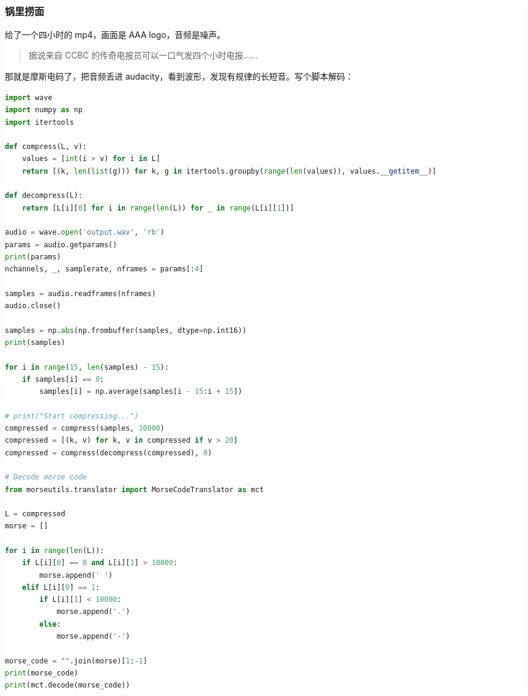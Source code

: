 ### 锅里捞面

给了一个四小时的 mp4，画面是 AAA logo，音频是噪声。

> 据说来自 CCBC 的传奇电报员可以一口气发四个小时电报……

那就是摩斯电码了，把音频丢进 audacity，看到波形，发现有规律的长短音。写个脚本解码：

```python
import wave
import numpy as np
import itertools

def compress(L, v):
    values = [int(i > v) for i in L]
    return [(k, len(list(g))) for k, g in itertools.groupby(range(len(values)), values.__getitem__)]

def decompress(L):
    return [L[i][0] for i in range(len(L)) for _ in range(L[i][1])]

audio = wave.open('output.wav', 'rb')
params = audio.getparams()
print(params)
nchannels, _, samplerate, nframes = params[:4]

samples = audio.readframes(nframes)
audio.close()

samples = np.abs(np.frombuffer(samples, dtype=np.int16))
print(samples)

for i in range(15, len(samples) - 15):
    if samples[i] == 0:
        samples[i] = np.average(samples[i - 15:i + 15])

# print("Start compressing...")
compressed = compress(samples, 10000)
compressed = [(k, v) for k, v in compressed if v > 20]
compressed = compress(decompress(compressed), 0)

# Decode morse code
from morseutils.translator import MorseCodeTranslator as mct

L = compressed
morse = []

for i in range(len(L)):
    if L[i][0] == 0 and L[i][1] > 10000:
        morse.append(' ')
    elif L[i][0] == 1:
        if L[i][1] < 10000:
            morse.append('.')
        else:
            morse.append('-')

morse_code = "".join(morse)[1:-1]
print(morse_code)
print(mct.decode(morse_code))
```
